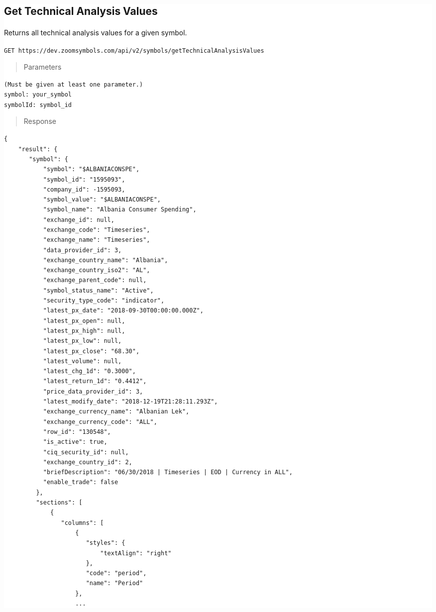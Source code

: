 
## Get Technical Analysis Values

Returns all technical analysis values for a given symbol.

```APIs
GET https://dev.zoomsymbols.com/api/v2/symbols/getTechnicalAnalysisValues
```

> Parameters
 
```
(Must be given at least one parameter.)
symbol: your_symbol
symbolId: symbol_id
```

> Response

```
{
    "result": {
       "symbol": {
           "symbol": "$ALBANIACONSPE",
           "symbol_id": "1595093",
           "company_id": -1595093,
           "symbol_value": "$ALBANIACONSPE",
           "symbol_name": "Albania Consumer Spending",
           "exchange_id": null,
           "exchange_code": "Timeseries",
           "exchange_name": "Timeseries",
           "data_provider_id": 3,
           "exchange_country_name": "Albania",
           "exchange_country_iso2": "AL",
           "exchange_parent_code": null,
           "symbol_status_name": "Active",
           "security_type_code": "indicator",
           "latest_px_date": "2018-09-30T00:00:00.000Z",
           "latest_px_open": null,
           "latest_px_high": null,
           "latest_px_low": null,
           "latest_px_close": "68.30",
           "latest_volume": null,
           "latest_chg_1d": "0.3000",
           "latest_return_1d": "0.4412",
           "price_data_provider_id": 3,
           "latest_modify_date": "2018-12-19T21:28:11.293Z",
           "exchange_currency_name": "Albanian Lek",
           "exchange_currency_code": "ALL",
           "row_id": "130548",
           "is_active": true,
           "ciq_security_id": null,
           "exchange_country_id": 2,
           "briefDescription": "06/30/2018 | Timeseries | EOD | Currency in ALL",
           "enable_trade": false
         },
         "sections": [
             {
                "columns": [
                    {
                       "styles": {
                           "textAlign": "right"
                       },
                       "code": "period",
                       "name": "Period"
                    },
                    ...
```